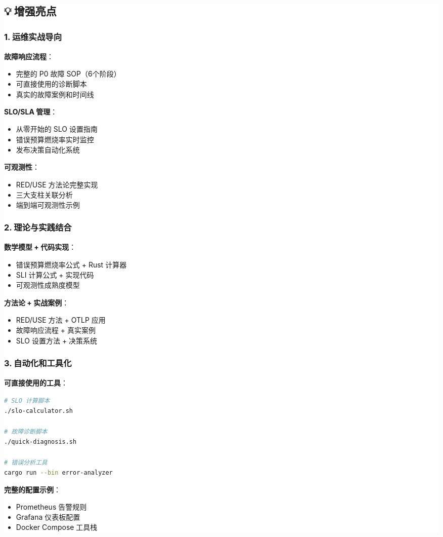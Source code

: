 
## 💡 增强亮点

### 1. 运维实战导向

**故障响应流程**：

- 完整的 P0 故障 SOP（6个阶段）
- 可直接使用的诊断脚本
- 真实的故障案例和时间线

**SLO/SLA 管理**：

- 从零开始的 SLO 设置指南
- 错误预算燃烧率实时监控
- 发布决策自动化系统

**可观测性**：

- RED/USE 方法论完整实现
- 三大支柱关联分析
- 端到端可观测性示例

### 2. 理论与实践结合

**数学模型 + 代码实现**：

- 错误预算燃烧率公式 + Rust 计算器
- SLI 计算公式 + 实现代码
- 可观测性成熟度模型

**方法论 + 实战案例**：

- RED/USE 方法 + OTLP 应用
- 故障响应流程 + 真实案例
- SLO 设置方法 + 决策系统

### 3. 自动化和工具化

**可直接使用的工具**：

```bash
# SLO 计算脚本
./slo-calculator.sh

# 故障诊断脚本
./quick-diagnosis.sh

# 错误分析工具
cargo run --bin error-analyzer
```

**完整的配置示例**：

- Prometheus 告警规则
- Grafana 仪表板配置
- Docker Compose 工具栈
